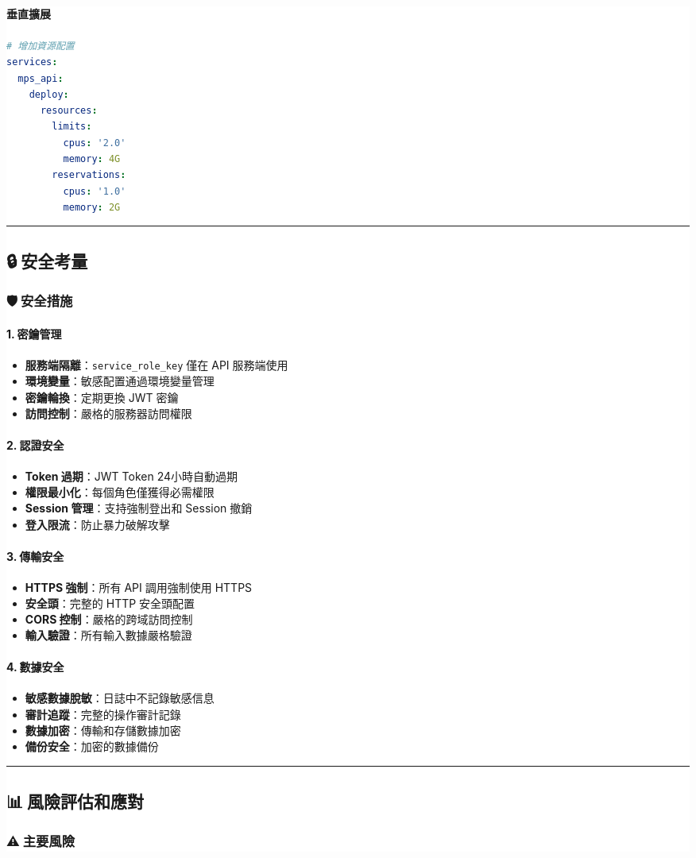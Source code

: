 #### 垂直擴展
```yaml
# 增加資源配置
services:
  mps_api:
    deploy:
      resources:
        limits:
          cpus: '2.0'
          memory: 4G
        reservations:
          cpus: '1.0'
          memory: 2G
```

---

## 🔒 安全考量

### 🛡️ 安全措施

#### 1. 密鑰管理
- **服務端隔離**：`service_role_key` 僅在 API 服務端使用
- **環境變量**：敏感配置通過環境變量管理
- **密鑰輪換**：定期更換 JWT 密鑰
- **訪問控制**：嚴格的服務器訪問權限

#### 2. 認證安全
- **Token 過期**：JWT Token 24小時自動過期
- **權限最小化**：每個角色僅獲得必需權限
- **Session 管理**：支持強制登出和 Session 撤銷
- **登入限流**：防止暴力破解攻擊

#### 3. 傳輸安全
- **HTTPS 強制**：所有 API 調用強制使用 HTTPS
- **安全頭**：完整的 HTTP 安全頭配置
- **CORS 控制**：嚴格的跨域訪問控制
- **輸入驗證**：所有輸入數據嚴格驗證

#### 4. 數據安全
- **敏感數據脫敏**：日誌中不記錄敏感信息
- **審計追蹤**：完整的操作審計記錄
- **數據加密**：傳輸和存儲數據加密
- **備份安全**：加密的數據備份

---

## 📊 風險評估和應對

### ⚠️ 主要風險

